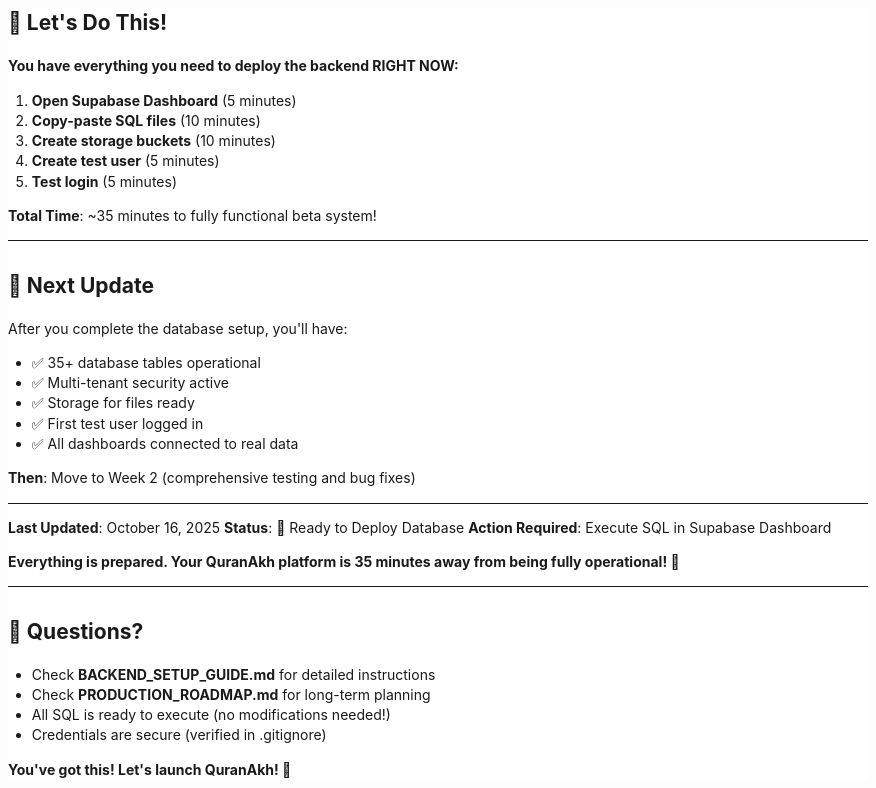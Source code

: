 
## 🚀 Let's Do This!

**You have everything you need to deploy the backend RIGHT NOW:**

1. **Open Supabase Dashboard** (5 minutes)
2. **Copy-paste SQL files** (10 minutes)
3. **Create storage buckets** (10 minutes)
4. **Create test user** (5 minutes)
5. **Test login** (5 minutes)

**Total Time**: ~35 minutes to fully functional beta system!

---

## 📧 Next Update

After you complete the database setup, you'll have:
- ✅ 35+ database tables operational
- ✅ Multi-tenant security active
- ✅ Storage for files ready
- ✅ First test user logged in
- ✅ All dashboards connected to real data

**Then**: Move to Week 2 (comprehensive testing and bug fixes)

---

**Last Updated**: October 16, 2025
**Status**: 🎯 Ready to Deploy Database
**Action Required**: Execute SQL in Supabase Dashboard

**Everything is prepared. Your QuranAkh platform is 35 minutes away from being fully operational! 🚀**

---

## 💬 Questions?

- Check **BACKEND_SETUP_GUIDE.md** for detailed instructions
- Check **PRODUCTION_ROADMAP.md** for long-term planning
- All SQL is ready to execute (no modifications needed!)
- Credentials are secure (verified in .gitignore)

**You've got this! Let's launch QuranAkh! 🎉**
